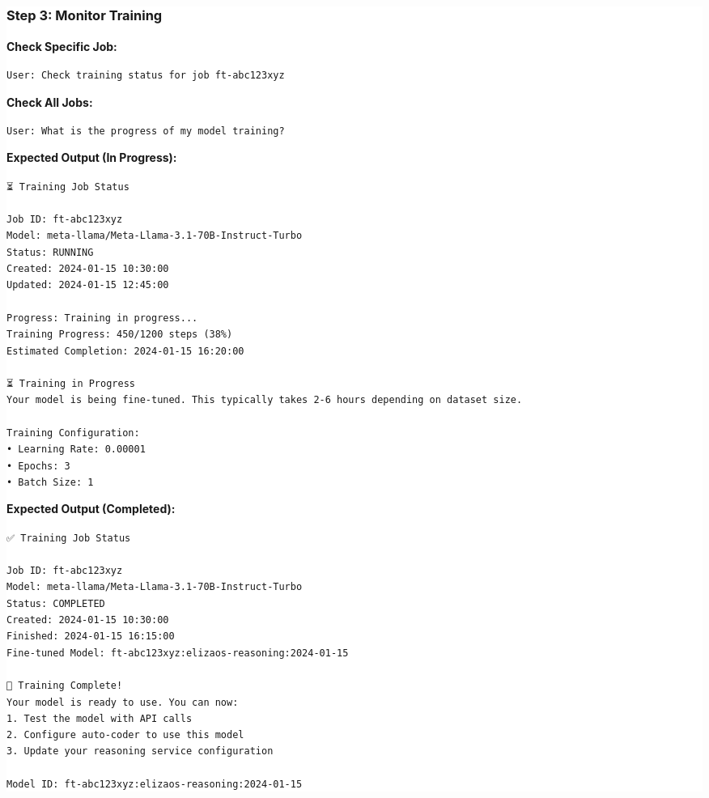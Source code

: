 ### Step 3: Monitor Training

**Check Specific Job:**
```
User: Check training status for job ft-abc123xyz
```

**Check All Jobs:**
```
User: What is the progress of my model training?
```

**Expected Output (In Progress):**
```
⏳ Training Job Status

Job ID: ft-abc123xyz
Model: meta-llama/Meta-Llama-3.1-70B-Instruct-Turbo
Status: RUNNING
Created: 2024-01-15 10:30:00
Updated: 2024-01-15 12:45:00

Progress: Training in progress...
Training Progress: 450/1200 steps (38%)
Estimated Completion: 2024-01-15 16:20:00

⏳ Training in Progress
Your model is being fine-tuned. This typically takes 2-6 hours depending on dataset size.

Training Configuration:
• Learning Rate: 0.00001
• Epochs: 3
• Batch Size: 1
```

**Expected Output (Completed):**
```
✅ Training Job Status

Job ID: ft-abc123xyz
Model: meta-llama/Meta-Llama-3.1-70B-Instruct-Turbo
Status: COMPLETED
Created: 2024-01-15 10:30:00
Finished: 2024-01-15 16:15:00
Fine-tuned Model: ft-abc123xyz:elizaos-reasoning:2024-01-15

🎉 Training Complete!
Your model is ready to use. You can now:
1. Test the model with API calls
2. Configure auto-coder to use this model
3. Update your reasoning service configuration

Model ID: ft-abc123xyz:elizaos-reasoning:2024-01-15
```
